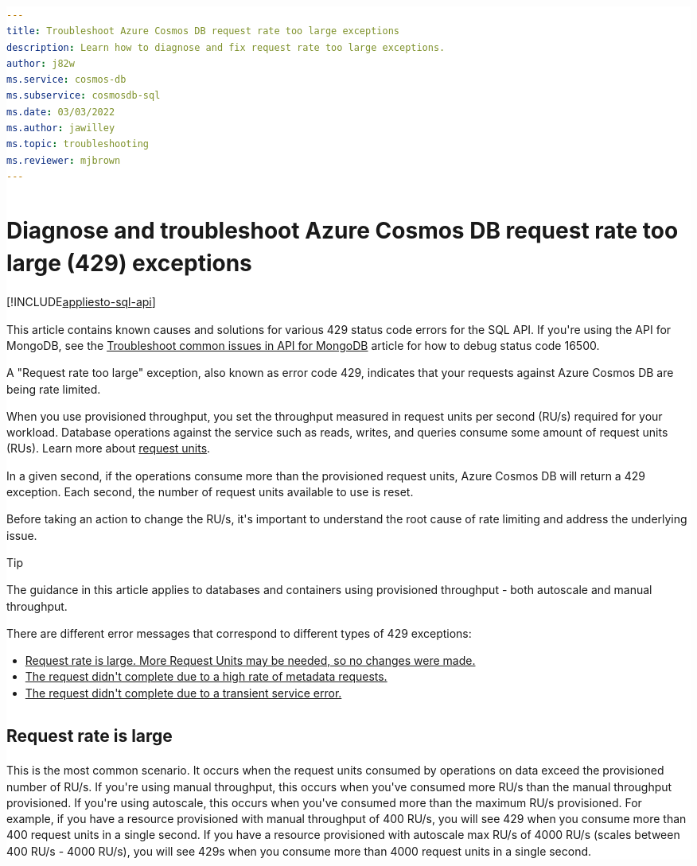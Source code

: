 ```yaml
---
title: Troubleshoot Azure Cosmos DB request rate too large exceptions
description: Learn how to diagnose and fix request rate too large exceptions.
author: j82w
ms.service: cosmos-db
ms.subservice: cosmosdb-sql
ms.date: 03/03/2022
ms.author: jawilley
ms.topic: troubleshooting
ms.reviewer: mjbrown
---
```


# Diagnose and troubleshoot Azure Cosmos DB request rate too large (429) exceptions
[!INCLUDE[appliesto-sql-api](../includes/appliesto-sql-api.md)]

This article contains known causes and solutions for various 429 status code errors for the SQL API. If you're using the API for MongoDB, see the [Troubleshoot common issues in API for MongoDB](../mongodb/error-codes-solutions.md) article for how to debug status code 16500.

A "Request rate too large" exception, also known as error code 429, indicates that your requests against Azure Cosmos DB are being rate limited.

When you use provisioned throughput, you set the throughput measured in request units per second (RU/s) required for your workload. Database operations against the service such as reads, writes, and queries consume some amount of request units (RUs). Learn more about [request units](../request-units.md).

In a given second, if the operations consume more than the provisioned request units, Azure Cosmos DB will return a 429 exception. Each second, the number of request units available to use is reset.

Before taking an action to change the RU/s, it's important to understand the root cause of rate limiting and address the underlying issue.
> [!TIP]
> The guidance in this article applies to databases and containers using provisioned throughput - both autoscale and manual throughput.

There are different error messages that correspond to different types of 429 exceptions:
- [Request rate is large. More Request Units may be needed, so no changes were made.](#request-rate-is-large)
- [The request didn't complete due to a high rate of metadata requests.](#rate-limiting-on-metadata-requests)
- [The request didn't complete due to a transient service error.](#rate-limiting-due-to-transient-service-error)


## Request rate is large
This is the most common scenario. It occurs when the request units consumed by operations on data exceed the provisioned number of RU/s. If you're using manual throughput, this occurs when you've consumed more RU/s than the manual throughput provisioned. If you're using autoscale, this occurs when you've consumed more than the maximum RU/s provisioned. For example, if you have a resource provisioned with manual throughput of 400 RU/s, you will see 429 when you consume more than 400 request units in a single second. If you have a resource provisioned with autoscale max RU/s of 4000 RU/s (scales between 400 RU/s - 4000 RU/s), you will see 429s when you consume more than 4000 request units in a single second.
